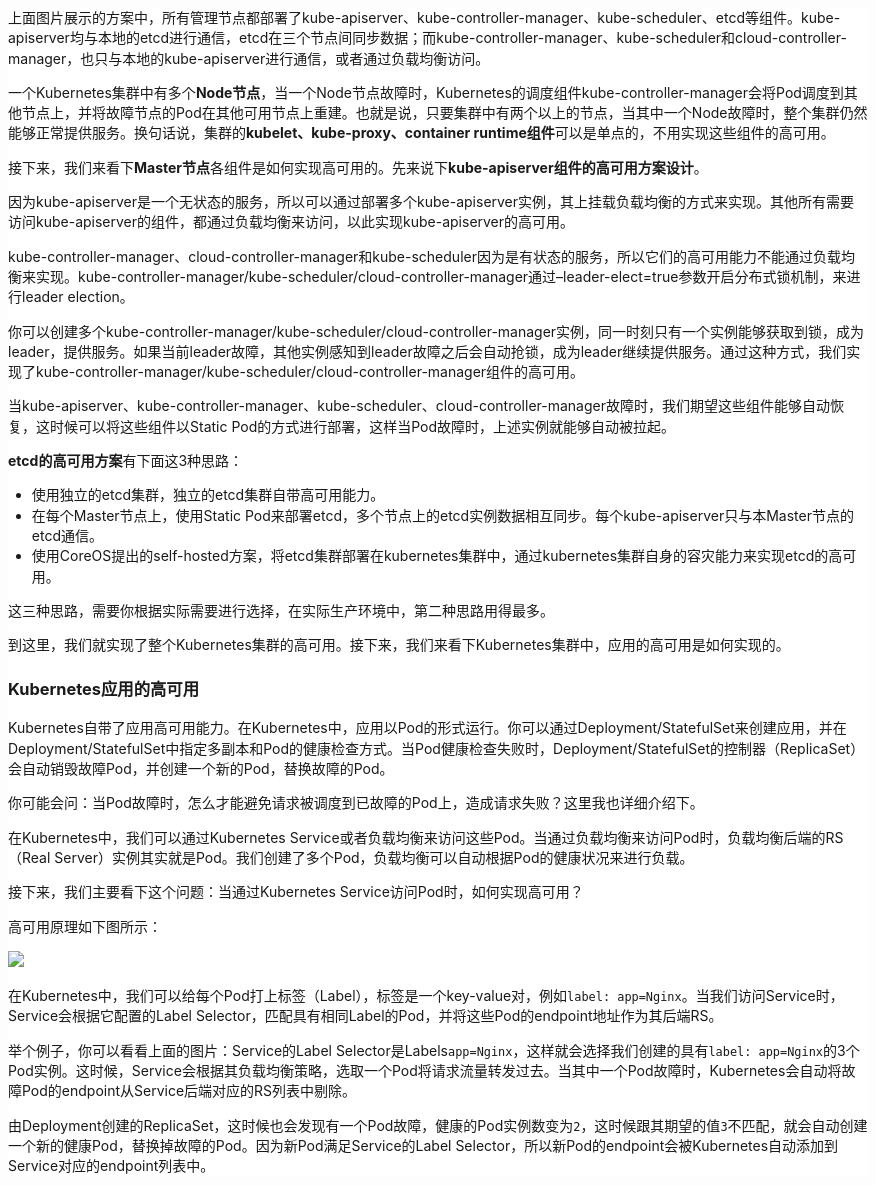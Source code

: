 上面图片展示的方案中，所有管理节点都部署了kube-apiserver、kube-controller-manager、kube-scheduler、etcd等组件。kube-apiserver均与本地的etcd进行通信，etcd在三个节点间同步数据；而kube-controller-manager、kube-scheduler和cloud-controller-manager，也只与本地的kube-apiserver进行通信，或者通过负载均衡访问。

一个Kubernetes集群中有多个**Node节点**，当一个Node节点故障时，Kubernetes的调度组件kube-controller-manager会将Pod调度到其他节点上，并将故障节点的Pod在其他可用节点上重建。也就是说，只要集群中有两个以上的节点，当其中一个Node故障时，整个集群仍然能够正常提供服务。换句话说，集群的**kubelet、kube-proxy、container runtime组件**可以是单点的，不用实现这些组件的高可用。

接下来，我们来看下**Master节点**各组件是如何实现高可用的。先来说下**kube-apiserver组件的高可用方案设计**。

因为kube-apiserver是一个无状态的服务，所以可以通过部署多个kube-apiserver实例，其上挂载负载均衡的方式来实现。其他所有需要访问kube-apiserver的组件，都通过负载均衡来访问，以此实现kube-apiserver的高可用。

kube-controller-manager、cloud-controller-manager和kube-scheduler因为是有状态的服务，所以它们的高可用能力不能通过负载均衡来实现。kube-controller-manager/kube-scheduler/cloud-controller-manager通过–leader-elect=true参数开启分布式锁机制，来进行leader election。

你可以创建多个kube-controller-manager/kube-scheduler/cloud-controller-manager实例，同一时刻只有一个实例能够获取到锁，成为leader，提供服务。如果当前leader故障，其他实例感知到leader故障之后会自动抢锁，成为leader继续提供服务。通过这种方式，我们实现了kube-controller-manager/kube-scheduler/cloud-controller-manager组件的高可用。

当kube-apiserver、kube-controller-manager、kube-scheduler、cloud-controller-manager故障时，我们期望这些组件能够自动恢复，这时候可以将这些组件以Static Pod的方式进行部署，这样当Pod故障时，上述实例就能够自动被拉起。

**etcd的高可用方案**有下面这3种思路：

- 使用独立的etcd集群，独立的etcd集群自带高可用能力。
- 在每个Master节点上，使用Static Pod来部署etcd，多个节点上的etcd实例数据相互同步。每个kube-apiserver只与本Master节点的etcd通信。
- 使用CoreOS提出的self-hosted方案，将etcd集群部署在kubernetes集群中，通过kubernetes集群自身的容灾能力来实现etcd的高可用。

这三种思路，需要你根据实际需要进行选择，在实际生产环境中，第二种思路用得最多。

到这里，我们就实现了整个Kubernetes集群的高可用。接下来，我们来看下Kubernetes集群中，应用的高可用是如何实现的。

### Kubernetes应用的高可用

Kubernetes自带了应用高可用能力。在Kubernetes中，应用以Pod的形式运行。你可以通过Deployment/StatefulSet来创建应用，并在Deployment/StatefulSet中指定多副本和Pod的健康检查方式。当Pod健康检查失败时，Deployment/StatefulSet的控制器（ReplicaSet）会自动销毁故障Pod，并创建一个新的Pod，替换故障的Pod。

你可能会问：当Pod故障时，怎么才能避免请求被调度到已故障的Pod上，造成请求失败？这里我也详细介绍下。

在Kubernetes中，我们可以通过Kubernetes Service或者负载均衡来访问这些Pod。当通过负载均衡来访问Pod时，负载均衡后端的RS（Real Server）实例其实就是Pod。我们创建了多个Pod，负载均衡可以自动根据Pod的健康状况来进行负载。

接下来，我们主要看下这个问题：当通过Kubernetes Service访问Pod时，如何实现高可用？

高可用原理如下图所示：

![](https://static001.geekbang.org/resource/image/65/cd/65dab9a3f07d5afed29aa616db14bdcd.jpg?wh=2248x1266)

在Kubernetes中，我们可以给每个Pod打上标签（Label），标签是一个key-value对，例如`label: app=Nginx`。当我们访问Service时，Service会根据它配置的Label Selector，匹配具有相同Label的Pod，并将这些Pod的endpoint地址作为其后端RS。

举个例子，你可以看看上面的图片：Service的Label Selector是Labels`app=Nginx`，这样就会选择我们创建的具有`label: app=Nginx`的3个Pod实例。这时候，Service会根据其负载均衡策略，选取一个Pod将请求流量转发过去。当其中一个Pod故障时，Kubernetes会自动将故障Pod的endpoint从Service后端对应的RS列表中剔除。

由Deployment创建的ReplicaSet，这时候也会发现有一个Pod故障，健康的Pod实例数变为`2`，这时候跟其期望的值`3`不匹配，就会自动创建一个新的健康Pod，替换掉故障的Pod。因为新Pod满足Service的Label Selector，所以新Pod的endpoint会被Kubernetes自动添加到Service对应的endpoint列表中。
